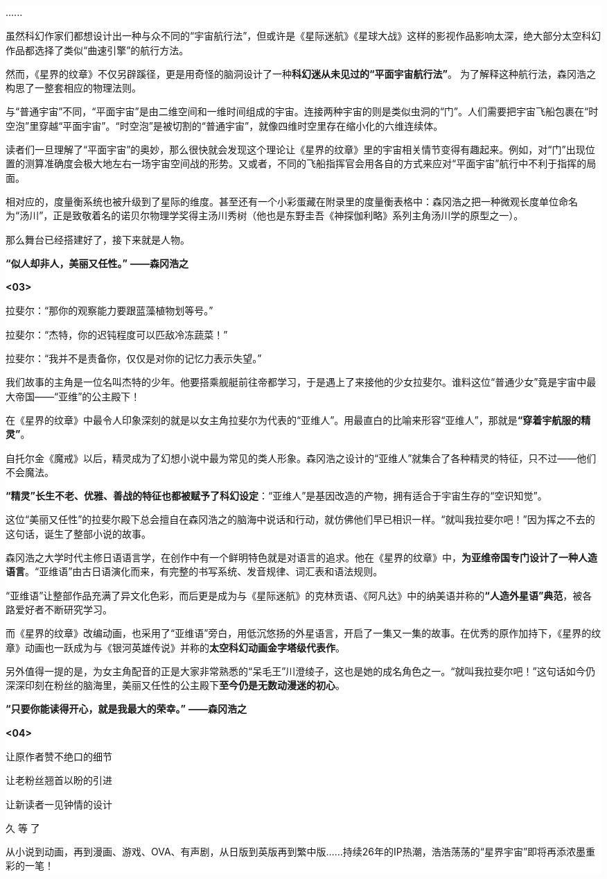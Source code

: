 ......

虽然科幻作家们都想设计出一种与众不同的“宇宙航行法”，但或许是《星际迷航》《星球大战》这样的影视作品影响太深，绝大部分太空科幻作品都选择了类似“曲速引擎”的航行方法。

然而，《星界的纹章》不仅另辟蹊径，更是用奇怪的脑洞设计了一种<strong>科幻迷从未见过的“平面宇宙航行法”</strong>。 为了解释这种航行法，森冈浩之构思了一整套相应的物理法则。

与“普通宇宙”不同，“平面宇宙”是由二维空间和一维时间组成的宇宙。连接两种宇宙的则是类似虫洞的“门”。人们需要把宇宙飞船包裹在“时空泡”里穿越“平面宇宙”。“时空泡”是被切割的“普通宇宙”，就像四维时空里存在缩小化的六维连续体。

读者们一旦理解了“平面宇宙”的奥妙，那么很快就会发现这个理论让《星界的纹章》里的宇宙相关情节变得有趣起来。例如，对“门”出现位置的测算准确度会极大地左右一场宇宙空间战的形势。又或者，不同的飞船指挥官会用各自的方式来应对“平面宇宙”航行中不利于指挥的局面。

相对应的，度量衡系统也被升级到了星际的维度。甚至还有一个小彩蛋藏在附录里的度量衡表格中：森冈浩之把一种微观长度单位命名为“汤川”，正是致敬着名的诺贝尔物理学奖得主汤川秀树（他也是东野圭吾《神探伽利略》系列主角汤川学的原型之一）。

那么舞台已经搭建好了，接下来就是人物。

<strong>“似人却非人，美丽又任性。”</strong>
<strong>——森冈浩之</strong>

<strong> &lt;03&gt; </strong>

拉斐尔：“那你的观察能力要跟蓝藻植物划等号。”

拉斐尔：“杰特，你的迟钝程度可以匹敌冷冻蔬菜！”

拉斐尔：“我并不是责备你，仅仅是对你的记忆力表示失望。”

我们故事的主角是一位名叫杰特的少年。他要搭乘舰艇前往帝都学习，于是遇上了来接他的少女拉斐尔。谁料这位“普通少女”竟是宇宙中最大帝国——“亚维”的公主殿下！

在《星界的纹章》中最令人印象深刻的就是以女主角拉斐尔为代表的“亚维人”。用最直白的比喻来形容“亚维人”，那就是<strong>“穿着宇航服的精灵”</strong>。

自托尔金《魔戒》以后，精灵成为了幻想小说中最为常见的类人形象。森冈浩之设计的“亚维人”就集合了各种精灵的特征，只不过——他们不会魔法。

<strong>“精灵”长生不老、优雅、善战的特征也都被赋予了科幻设定</strong>：“亚维人”是基因改造的产物，拥有适合于宇宙生存的“空识知觉”。

这位“美丽又任性”的拉斐尔殿下总会擅自在森冈浩之的脑海中说话和行动，就仿佛他们早已相识一样。“就叫我拉斐尔吧！”因为挥之不去的这句话，诞生了整部小说的故事。

森冈浩之大学时代主修日语语言学，在创作中有一个鲜明特色就是对语言的追求。他在《星界的纹章》中，<strong>为亚维帝国专门设计了一种人造语言</strong>。“亚维语”由古日语演化而来，有完整的书写系统、发音规律、词汇表和语法规则。

“亚维语”让整部作品充满了异文化色彩，而后更是成为与《星际迷航》的克林贡语、《阿凡达》中的纳美语并称的<strong>“人造外星语”典范</strong>，被各路爱好者不断研究学习。

而《星界的纹章》改编动画，也采用了“亚维语”旁白，用低沉悠扬的外星语言，开启了一集又一集的故事。在优秀的原作加持下，《星界的纹章》动画也一跃成为与《银河英雄传说》并称的<strong>太空科幻动画金字塔级代表作</strong>。

另外值得一提的是，为女主角配音的正是大家非常熟悉的“呆毛王”川澄绫子，这也是她的成名角色之一。“就叫我拉斐尔吧！”这句话如今仍深深印刻在粉丝的脑海里，美丽又任性的公主殿下<strong>至今仍是无数动漫迷的初心</strong>。

<strong>“只要你能读得开心，就是我最大的荣幸。”</strong>
<strong>——森冈浩之</strong>

<strong> &lt;04&gt; </strong>

让原作者赞不绝口的细节

让老粉丝翘首以盼的引进

让新读者一见钟情的设计

久 等 了

从小说到动画，再到漫画、游戏、OVA、有声剧，从日版到英版再到繁中版……持续26年的IP热潮，浩浩荡荡的“星界宇宙”即将再添浓墨重彩的一笔！
